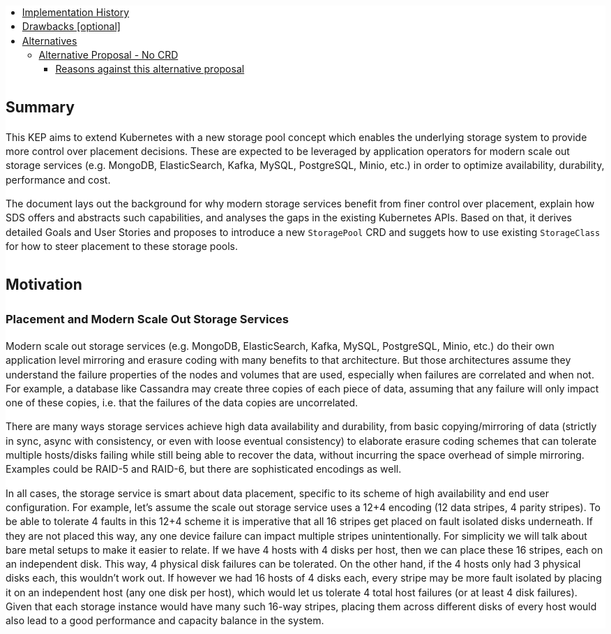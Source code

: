 - [Implementation History](#implementation-history)
- [Drawbacks [optional]](#drawbacks-optional)
- [Alternatives](#alternatives)
  - [Alternative Proposal - No CRD](#alternative-proposal---no-crd)
    - [Reasons against this alternative proposal](#reasons-against-this-alternative-proposal)




## Summary

This KEP aims to extend Kubernetes with a new storage pool concept which enables the underlying storage system to provide more control over placement decisions. These are expected to be leveraged by application operators for modern scale out storage services (e.g. MongoDB, ElasticSearch, Kafka, MySQL, PostgreSQL, Minio, etc.) in order to optimize availability, durability, performance and cost. 

The document lays out the background for why modern storage services benefit from finer control over placement, explain how SDS offers and abstracts such capabilities, and analyses the gaps in the existing Kubernetes APIs. Based on that, it derives detailed Goals and User Stories and proposes to introduce a new `StoragePool` CRD and suggets how to use existing `StorageClass` for how to steer placement to these storage pools.

## Motivation


### Placement and Modern Scale Out Storage Services

Modern scale out storage services (e.g. MongoDB, ElasticSearch, Kafka, MySQL, PostgreSQL, Minio, etc.) do their own application level mirroring and erasure coding with many benefits to that architecture. But those architectures assume they understand the failure properties of the nodes and volumes that are used, especially when failures are correlated and when not. For example, a database like Cassandra may create three copies of each piece of data, assuming that any failure will only impact one of these copies, i.e. that the failures of the data copies are uncorrelated.

There are many ways storage services achieve high data availability and durability, from basic copying/mirroring of data (strictly in sync, async with consistency, or even with loose eventual consistency) to elaborate erasure coding schemes that can tolerate multiple hosts/disks failing while still being able to recover the data, without incurring the space overhead of simple mirroring. Examples could be RAID-5 and RAID-6, but there are sophisticated encodings as well. 

In all cases, the storage service is smart about data placement, specific to its scheme of high availability and end user configuration. For example, let’s assume the scale out storage service uses a 12+4 encoding (12 data stripes, 4  parity stripes). To be able to tolerate 4 faults in this 12+4 scheme it is imperative that all 16 stripes get placed on fault isolated disks underneath. If they are not placed this way, any one device failure can impact multiple stripes unintentionally. For simplicity we will talk about bare metal setups to make it easier to relate. If we have 4 hosts with 4 disks per host, then we can place these 16 stripes, each on an independent disk. This way, 4 physical disk failures can be tolerated. On the other hand, if the 4 hosts only had 3 physical disks each, this wouldn’t work out. If however we had 16 hosts of 4 disks each, every stripe may be more fault isolated by placing it on an independent host (any one disk per host), which would let us tolerate 4 total host failures (or at least 4 disk failures). Given that each storage instance would have many such 16-way stripes, placing them across different disks of every host would also lead to a good performance and capacity balance in the system. 
